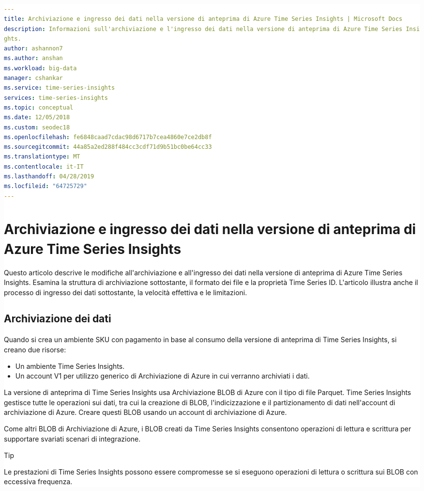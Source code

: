 ```yaml
---
title: Archiviazione e ingresso dei dati nella versione di anteprima di Azure Time Series Insights | Microsoft Docs
description: Informazioni sull'archiviazione e l'ingresso dei dati nella versione di anteprima di Azure Time Series Insights.
author: ashannon7
ms.author: anshan
ms.workload: big-data
manager: cshankar
ms.service: time-series-insights
services: time-series-insights
ms.topic: conceptual
ms.date: 12/05/2018
ms.custom: seodec18
ms.openlocfilehash: fe6848caad7cdac98d6717b7cea4860e7ce2db8f
ms.sourcegitcommit: 44a85a2ed288f484cc3cdf71d9b51bc0be64cc33
ms.translationtype: MT
ms.contentlocale: it-IT
ms.lasthandoff: 04/28/2019
ms.locfileid: "64725729"
---
```

# <a name="data-storage-and-ingress-in-azure-time-series-insights-preview"></a>Archiviazione e ingresso dei dati nella versione di anteprima di Azure Time Series Insights

Questo articolo descrive le modifiche all'archiviazione e all'ingresso dei dati nella versione di anteprima di Azure Time Series Insights. Esamina la struttura di archiviazione sottostante, il formato dei file e la proprietà Time Series ID. L'articolo illustra anche il processo di ingresso dei dati sottostante, la velocità effettiva e le limitazioni.

## <a name="data-storage"></a>Archiviazione dei dati

Quando si crea un ambiente SKU con pagamento in base al consumo della versione di anteprima di Time Series Insights, si creano due risorse:

* Un ambiente Time Series Insights.
* Un account V1 per utilizzo generico di Archiviazione di Azure in cui verranno archiviati i dati.

La versione di anteprima di Time Series Insights usa Archiviazione BLOB di Azure con il tipo di file Parquet. Time Series Insights gestisce tutte le operazioni sui dati, tra cui la creazione di BLOB, l'indicizzazione e il partizionamento di dati nell'account di archiviazione di Azure. Creare questi BLOB usando un account di archiviazione di Azure.

Come altri BLOB di Archiviazione di Azure, i BLOB creati da Time Series Insights consentono operazioni di lettura e scrittura per supportare svariati scenari di integrazione.

> [!TIP]
> Le prestazioni di Time Series Insights possono essere compromesse se si eseguono operazioni di lettura o scrittura sui BLOB con eccessiva frequenza.


[1]: media/v2-update-storage-ingress/storage-architecture.png
[2]: media/v2-update-storage-ingress/parquet-files.png
[3]: media/v2-update-storage-ingress/blob-storage.png